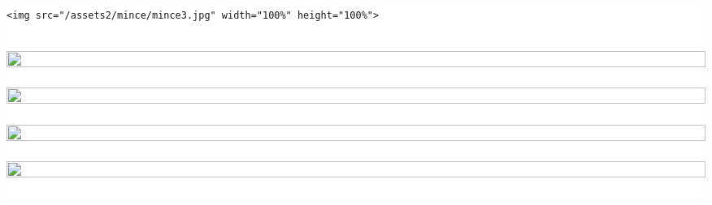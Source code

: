     <img src="/assets2/mince/mince3.jpg" width="100%" height="100%">
</div>
&nbsp;
<div class="image-container">
    <img src="/assets2/mince/mince4.jpg" width="100%" height="100%">
</div>
&nbsp;
<div class="image-container">
    <img src="/assets2/mince/mince5.jpg" width="100%" height="100%">
</div>
&nbsp;
<div class="image-container">
    <img src="/assets2/mince/mince6.jpg" width="100%" height="100%">
</div>
&nbsp;
<div class="image-container">
    <img src="/assets2/mince/mince7.jpg" width="100%" height="100%">
</div>
&nbsp;
